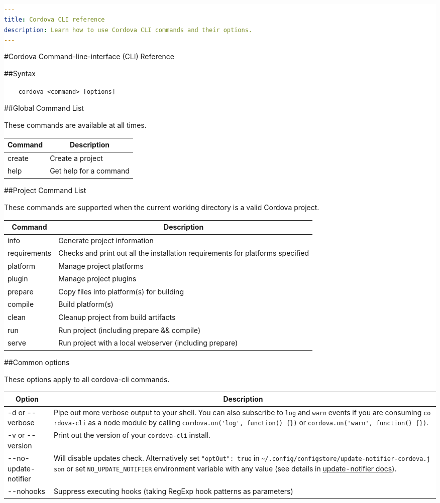 ```yaml
---
title: Cordova CLI reference
description: Learn how to use Cordova CLI commands and their options.
---
```



#Cordova Command-line-interface (CLI) Reference

##Syntax
```    
    cordova <command> [options]
```
##Global Command List

These commands are available at all times.    

| Command  | Description
|----------|--------------
| create | Create a project
| help <command> | Get help for a command

##Project Command List

These commands are supported when the current working directory is a valid Cordova project.

| Command      | Description
|--------------|--------------
| info         | Generate project information
| requirements | Checks and print out all the installation requirements for platforms specified
| platform     | Manage project platforms
| plugin       | Manage project plugins
| prepare      | Copy files into platform(s) for building
| compile      | Build platform(s)
| clean        | Cleanup project from build artifacts
| run          | Run project (including prepare && compile)
| serve        | Run project with a local webserver (including prepare)

##Common options

These options apply to all cordova-cli commands.

| Option               | Description
|----------------------|------------------------
| -d or --verbose      | Pipe out more verbose output to your shell. You can also subscribe to `log` and `warn` events if you are consuming `cordova-cli` as a node module by calling `cordova.on('log', function() {})` or `cordova.on('warn', function() {})`.
| -v or --version      | Print out the version of your `cordova-cli` install.
| --no-update-notifier | Will disable updates check. Alternatively set `"optOut": true` in `~/.config/configstore/update-notifier-cordova.json` or set `NO_UPDATE_NOTIFIER` environment variable with any value (see details in [update-notifier docs](https://www.npmjs.com/package/update-notifier#user-settings)).
|--nohooks             | Suppress executing hooks (taking RegExp hook patterns as parameters)


[Hooks guide]: http://cordova.apache.org/docs/en/latest/guide_appdev_hooks_index.md.html
[config.xml ref]: http://cordova.apache.org/docs/en/latest/config_ref/index.html